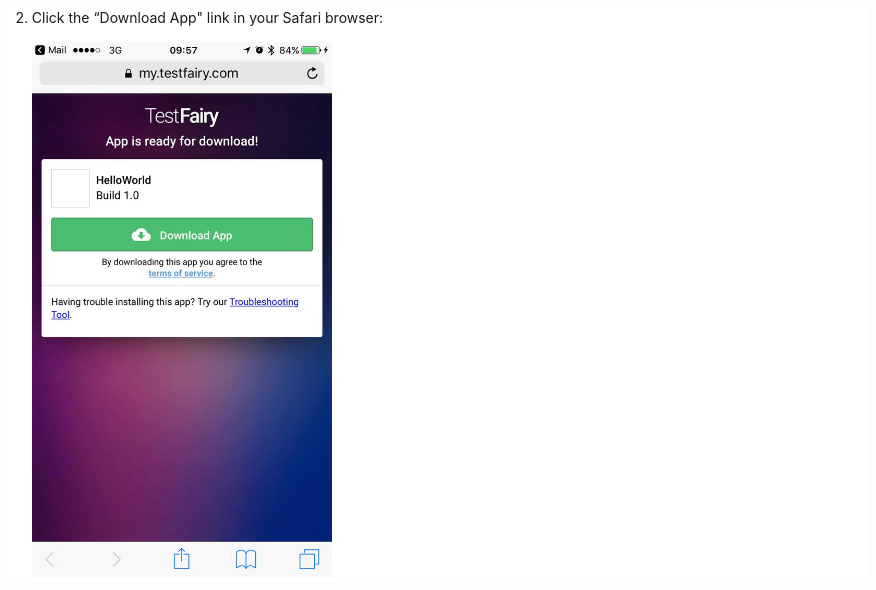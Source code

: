   2. Click the “Download App" link in your Safari browser:

     <img src="/img/tester/12-download-safari.png" width="300"/> 
      